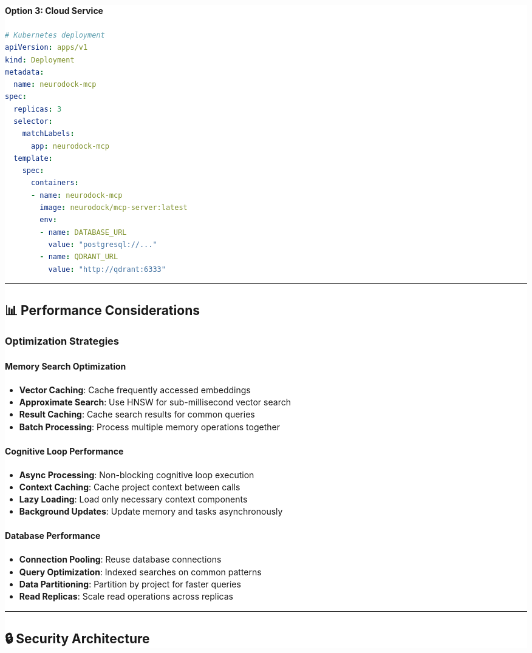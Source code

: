 
#### **Option 3: Cloud Service**
```yaml
# Kubernetes deployment
apiVersion: apps/v1
kind: Deployment
metadata:
  name: neurodock-mcp
spec:
  replicas: 3
  selector:
    matchLabels:
      app: neurodock-mcp
  template:
    spec:
      containers:
      - name: neurodock-mcp
        image: neurodock/mcp-server:latest
        env:
        - name: DATABASE_URL
          value: "postgresql://..."
        - name: QDRANT_URL  
          value: "http://qdrant:6333"
```

---

## 📊 **Performance Considerations**

### **Optimization Strategies**

#### **Memory Search Optimization**
- **Vector Caching**: Cache frequently accessed embeddings
- **Approximate Search**: Use HNSW for sub-millisecond vector search
- **Result Caching**: Cache search results for common queries
- **Batch Processing**: Process multiple memory operations together

#### **Cognitive Loop Performance**
- **Async Processing**: Non-blocking cognitive loop execution
- **Context Caching**: Cache project context between calls
- **Lazy Loading**: Load only necessary context components
- **Background Updates**: Update memory and tasks asynchronously

#### **Database Performance**
- **Connection Pooling**: Reuse database connections
- **Query Optimization**: Indexed searches on common patterns
- **Data Partitioning**: Partition by project for faster queries
- **Read Replicas**: Scale read operations across replicas

---

## 🔒 **Security Architecture**
